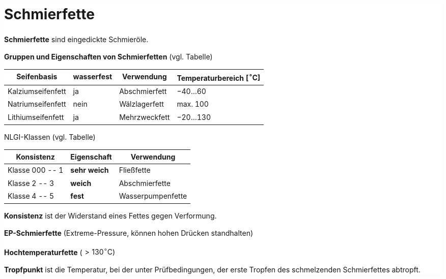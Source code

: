 

# Schmierfette

**Schmierfette** sind eingedickte Schmieröle. 

**Gruppen und Eigenschaften von Schmierfetten** (vgl. Tabelle)

|**Seifenbasis**   | **wasserfest** | **Verwendung** | **Temperaturbereich** $[^\circ\text{C}]$
|------------------|----------------|----------------|-----------------------------------------
|Kalziumseifenfett | ja             | Abschmierfett  | $-40 \ldots 60$
|Natriumseifenfett | nein           | Wälzlagerfett  | max. $100$
|Lithiumseifenfett | ja             | Mehrzweckfett  | $-20 \ldots 130$


NLGI-Klassen (vgl. Tabelle)

|**Konsistenz**  | **Eigenschaft** | **Verwendung**
|----------------|-----------------|----------------------------
|Klasse 000 -- 1 | **sehr weich**  | Fließfette
|Klasse 2 -- 3   | **weich**       | Abschmierfette
|Klasse 4 -- 5   | **fest**        | Wasserpumpenfette

**Konsistenz** ist der Widerstand eines Fettes gegen Verformung. 

**EP-Schmierfette** (Extreme-Pressure, können hohen Drücken standhalten)

**Hochtemperaturfette** ($> 130^\circ\text{C}$)

**Tropfpunkt** ist die Temperatur, bei der unter Prüfbedingungen, der erste Tropfen des schmelzenden Schmierfettes abtropft.



[^1]: <https://www.youtube.com/watch?v=qq0fjl0LQXo>
[^2]: <https://de.oelcheck.com/>